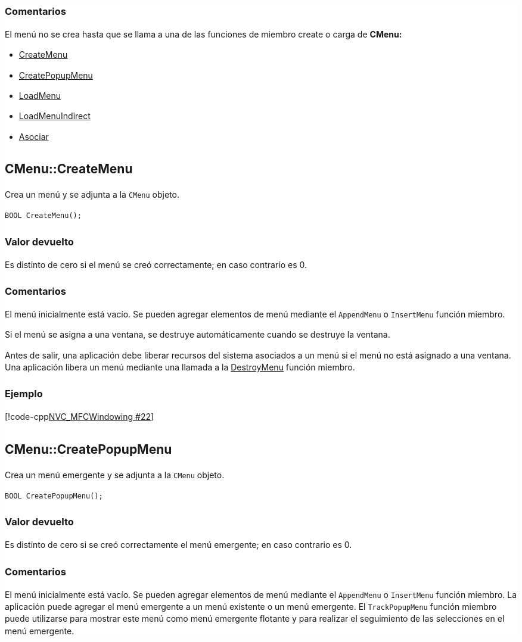 ### <a name="remarks"></a>Comentarios  
 El menú no se crea hasta que se llama a una de las funciones de miembro create o carga de **CMenu:**  
  
- [CreateMenu](#createmenu)  
  
- [CreatePopupMenu](#createpopupmenu)  
  
- [LoadMenu](#loadmenu)  
  
- [LoadMenuIndirect](#loadmenuindirect)  
  
- [Asociar](#attach)  
  
##  <a name="createmenu"></a>CMenu::CreateMenu  
 Crea un menú y se adjunta a la `CMenu` objeto.  
  
```  
BOOL CreateMenu();
```  
  
### <a name="return-value"></a>Valor devuelto  
 Es distinto de cero si el menú se creó correctamente; en caso contrario es 0.  
  
### <a name="remarks"></a>Comentarios  
 El menú inicialmente está vacío. Se pueden agregar elementos de menú mediante el `AppendMenu` o `InsertMenu` función miembro.  
  
 Si el menú se asigna a una ventana, se destruye automáticamente cuando se destruye la ventana.  
  
 Antes de salir, una aplicación debe liberar recursos del sistema asociados a un menú si el menú no está asignado a una ventana. Una aplicación libera un menú mediante una llamada a la [DestroyMenu](#destroymenu) función miembro.  
  
### <a name="example"></a>Ejemplo  
 [!code-cpp[NVC_MFCWindowing #22](../../mfc/reference/codesnippet/cpp/cmenu-class_2.cpp)]  
  
##  <a name="createpopupmenu"></a>CMenu::CreatePopupMenu  
 Crea un menú emergente y se adjunta a la `CMenu` objeto.  
  
```  
BOOL CreatePopupMenu();
```  
  
### <a name="return-value"></a>Valor devuelto  
 Es distinto de cero si se creó correctamente el menú emergente; en caso contrario es 0.  
  
### <a name="remarks"></a>Comentarios  
 El menú inicialmente está vacío. Se pueden agregar elementos de menú mediante el `AppendMenu` o `InsertMenu` función miembro. La aplicación puede agregar el menú emergente a un menú existente o un menú emergente. El `TrackPopupMenu` función miembro puede utilizarse para mostrar este menú como menú emergente flotante y para realizar el seguimiento de las selecciones en el menú emergente.  
  